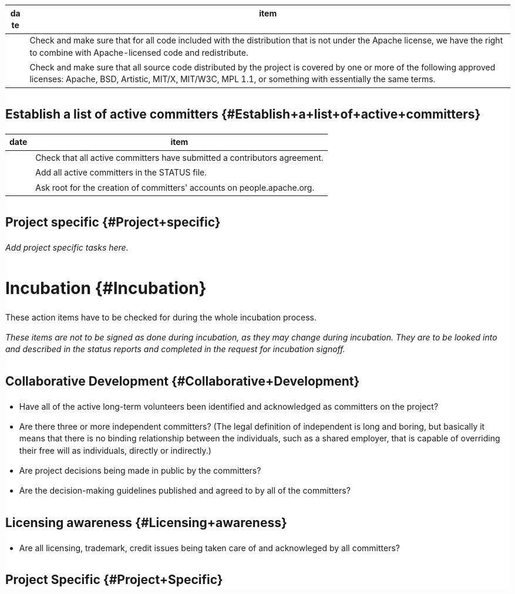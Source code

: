 | date | item |
|------|------|
|  | Check and make sure that for all code included with the distribution that is not under the Apache license, we have the right to combine with Apache-licensed code and redistribute. |
|  | Check and make sure that all source code distributed by the project is covered by one or more of the following approved licenses: Apache, BSD, Artistic, MIT/X, MIT/W3C, MPL 1.1, or something with essentially the same terms. |

## Establish a list of active committers {#Establish+a+list+of+active+committers}

| date | item |
|------|------|
|  | Check that all active committers have submitted a contributors agreement. |
|  | Add all active committers in the STATUS file. |
|  | Ask root for the creation of committers' accounts on people.apache.org. |

## Project specific {#Project+specific}

 _Add project specific tasks here._ 


# Incubation {#Incubation}

These action items have to be checked for during the whole incubation process.


 _These items are not to be signed as done during incubation, as they may change during incubation._  _They are to be looked into and described in the status reports and completed in the request for incubation signoff._ 


## Collaborative Development {#Collaborative+Development}


- Have all of the active long-term volunteers been identified and acknowledged as committers on the project?

- Are there three or more independent committers? (The legal definition of independent is long and boring, but basically it means that there is no binding relationship between the individuals, such as a shared employer, that is capable of overriding their free will as individuals, directly or indirectly.)

- Are project decisions being made in public by the committers?

- Are the decision-making guidelines published and agreed to by all of the committers?

## Licensing awareness {#Licensing+awareness}


- Are all licensing, trademark, credit issues being taken care of and acknowleged by all committers?

## Project Specific {#Project+Specific}
